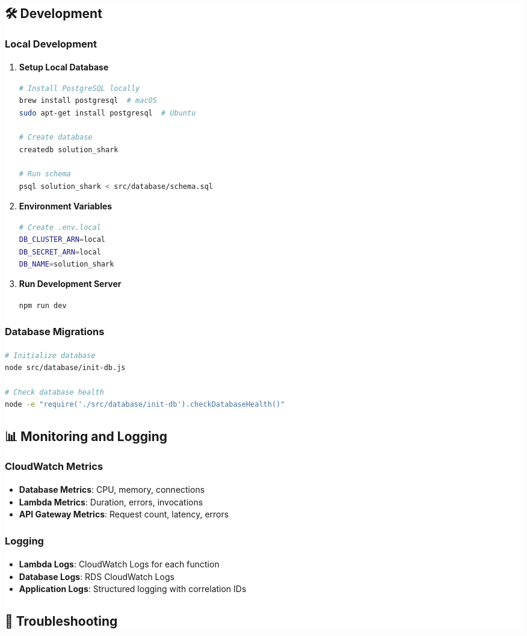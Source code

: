 ## 🛠️ Development

### Local Development
1. **Setup Local Database**
   ```bash
   # Install PostgreSQL locally
   brew install postgresql  # macOS
   sudo apt-get install postgresql  # Ubuntu
   
   # Create database
   createdb solution_shark
   
   # Run schema
   psql solution_shark < src/database/schema.sql
   ```

2. **Environment Variables**
   ```bash
   # Create .env.local
   DB_CLUSTER_ARN=local
   DB_SECRET_ARN=local
   DB_NAME=solution_shark
   ```

3. **Run Development Server**
   ```bash
   npm run dev
   ```

### Database Migrations
```bash
# Initialize database
node src/database/init-db.js

# Check database health
node -e "require('./src/database/init-db').checkDatabaseHealth()"
```

## 📊 Monitoring and Logging

### CloudWatch Metrics
- **Database Metrics**: CPU, memory, connections
- **Lambda Metrics**: Duration, errors, invocations
- **API Gateway Metrics**: Request count, latency, errors

### Logging
- **Lambda Logs**: CloudWatch Logs for each function
- **Database Logs**: RDS CloudWatch Logs
- **Application Logs**: Structured logging with correlation IDs

## 🔧 Troubleshooting

